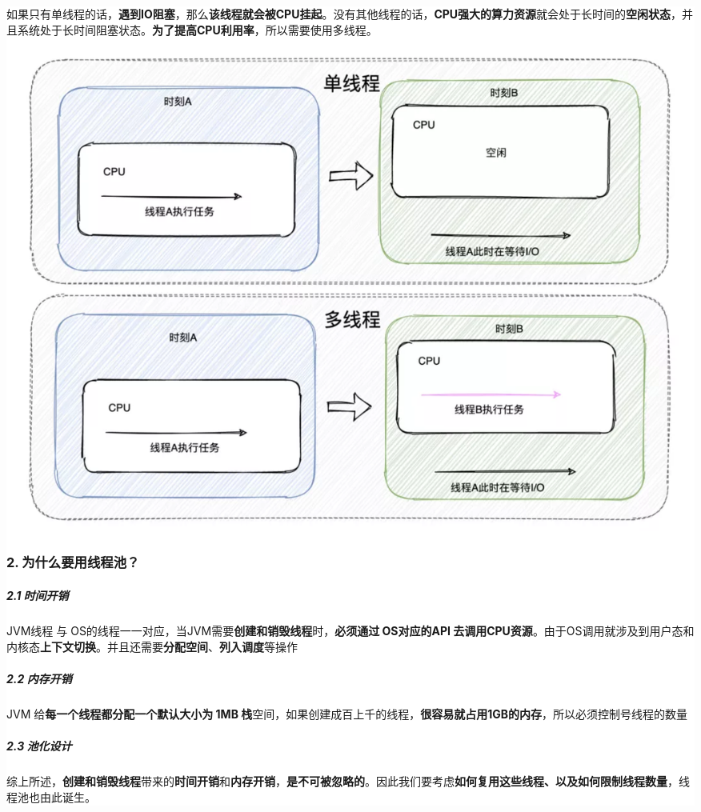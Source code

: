 如果只有单线程的话，**遇到IO阻塞**，那么**该线程就会被CPU挂起**。没有其他线程的话，**CPU强大的算力资源**就会处于长时间的**空闲状态**，并且系统处于长时间阻塞状态。**为了提高CPU利用率**，所以需要使用多线程。

![image-20220309105453960](images/image-20220309105453960.png)





### 2. 为什么要用线程池？

##### 2.1 时间开销

JVM线程 与 OS的线程一一对应，当JVM需要**创建和销毁线程**时，**必须通过 OS对应的API 去调用CPU资源**。由于OS调用就涉及到用户态和内核态**上下文切换**。并且还需要**分配空间**、**列入调度**等操作

##### 2.2 内存开销

JVM 给**每一个线程都分配一个默认大小为 1MB 栈**空间，如果创建成百上千的线程，**很容易就占用1GB的内存**，所以必须控制号线程的数量

##### 2.3 池化设计

综上所述，**创建和销毁线程**带来的**时间开销**和**内存开销**，**是不可被忽略的**。因此我们要考虑**如何复用这些线程、以及如何限制线程数量**，线程池也由此诞生。

